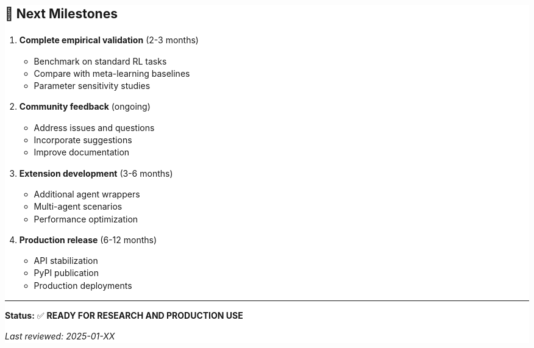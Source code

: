 
## 🚀 Next Milestones

1. **Complete empirical validation** (2-3 months)
   - Benchmark on standard RL tasks
   - Compare with meta-learning baselines
   - Parameter sensitivity studies

2. **Community feedback** (ongoing)
   - Address issues and questions
   - Incorporate suggestions
   - Improve documentation

3. **Extension development** (3-6 months)
   - Additional agent wrappers
   - Multi-agent scenarios
   - Performance optimization

4. **Production release** (6-12 months)
   - API stabilization
   - PyPI publication
   - Production deployments

---

**Status:** ✅ **READY FOR RESEARCH AND PRODUCTION USE**

*Last reviewed: 2025-01-XX*
